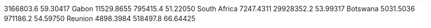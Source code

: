 </td>
<td style="text-align:center;">
3166803.6
</td>
<td style="text-align:center;">
59.30417
</td>
</tr>
<tr>
<td style="text-align:center;">
Gabon
</td>
<td style="text-align:center;">
11529.8655
</td>
<td style="text-align:center;">
795415.4
</td>
<td style="text-align:center;">
51.22050
</td>
</tr>
<tr>
<td style="text-align:center;">
South Africa
</td>
<td style="text-align:center;">
7247.4311
</td>
<td style="text-align:center;">
29928352.2
</td>
<td style="text-align:center;">
53.99317
</td>
</tr>
<tr>
<td style="text-align:center;">
Botswana
</td>
<td style="text-align:center;">
5031.5036
</td>
<td style="text-align:center;">
971186.2
</td>
<td style="text-align:center;">
54.59750
</td>
</tr>
<tr>
<td style="text-align:center;">
Reunion
</td>
<td style="text-align:center;">
4898.3984
</td>
<td style="text-align:center;">
518497.8
</td>
<td style="text-align:center;">
66.64425
</td>
</tr>